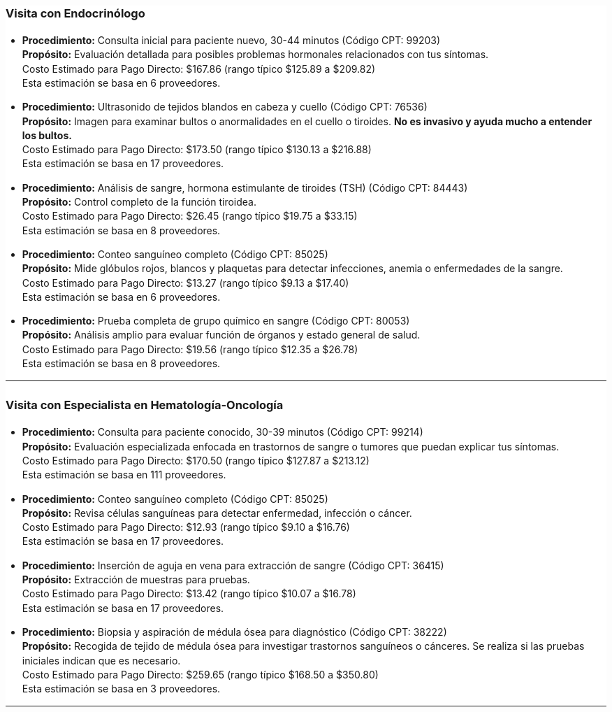 
### Visita con Endocrinólogo

- **Procedimiento:** Consulta inicial para paciente nuevo, 30-44 minutos (Código CPT: 99203)  
  **Propósito:** Evaluación detallada para posibles problemas hormonales relacionados con tus síntomas.  
  Costo Estimado para Pago Directo: $167.86 (rango típico $125.89 a $209.82)  
  Esta estimación se basa en 6 proveedores.

- **Procedimiento:** Ultrasonido de tejidos blandos en cabeza y cuello (Código CPT: 76536)  
  **Propósito:** Imagen para examinar bultos o anormalidades en el cuello o tiroides. **No es invasivo y ayuda mucho a entender los bultos.**  
  Costo Estimado para Pago Directo: $173.50 (rango típico $130.13 a $216.88)  
  Esta estimación se basa en 17 proveedores.

- **Procedimiento:** Análisis de sangre, hormona estimulante de tiroides (TSH) (Código CPT: 84443)  
  **Propósito:** Control completo de la función tiroidea.  
  Costo Estimado para Pago Directo: $26.45 (rango típico $19.75 a $33.15)  
  Esta estimación se basa en 8 proveedores.

- **Procedimiento:** Conteo sanguíneo completo (Código CPT: 85025)  
  **Propósito:** Mide glóbulos rojos, blancos y plaquetas para detectar infecciones, anemia o enfermedades de la sangre.  
  Costo Estimado para Pago Directo: $13.27 (rango típico $9.13 a $17.40)  
  Esta estimación se basa en 6 proveedores.

- **Procedimiento:** Prueba completa de grupo químico en sangre (Código CPT: 80053)  
  **Propósito:** Análisis amplio para evaluar función de órganos y estado general de salud.  
  Costo Estimado para Pago Directo: $19.56 (rango típico $12.35 a $26.78)  
  Esta estimación se basa en 8 proveedores.

---

### Visita con Especialista en Hematología-Oncología

- **Procedimiento:** Consulta para paciente conocido, 30-39 minutos (Código CPT: 99214)  
  **Propósito:** Evaluación especializada enfocada en trastornos de sangre o tumores que puedan explicar tus síntomas.  
  Costo Estimado para Pago Directo: $170.50 (rango típico $127.87 a $213.12)  
  Esta estimación se basa en 111 proveedores.

- **Procedimiento:** Conteo sanguíneo completo (Código CPT: 85025)  
  **Propósito:** Revisa células sanguíneas para detectar enfermedad, infección o cáncer.  
  Costo Estimado para Pago Directo: $12.93 (rango típico $9.10 a $16.76)  
  Esta estimación se basa en 17 proveedores.

- **Procedimiento:** Inserción de aguja en vena para extracción de sangre (Código CPT: 36415)  
  **Propósito:** Extracción de muestras para pruebas.  
  Costo Estimado para Pago Directo: $13.42 (rango típico $10.07 a $16.78)  
  Esta estimación se basa en 17 proveedores.

- **Procedimiento:** Biopsia y aspiración de médula ósea para diagnóstico (Código CPT: 38222)  
  **Propósito:** Recogida de tejido de médula ósea para investigar trastornos sanguíneos o cánceres. Se realiza si las pruebas iniciales indican que es necesario.  
  Costo Estimado para Pago Directo: $259.65 (rango típico $168.50 a $350.80)  
  Esta estimación se basa en 3 proveedores.

---